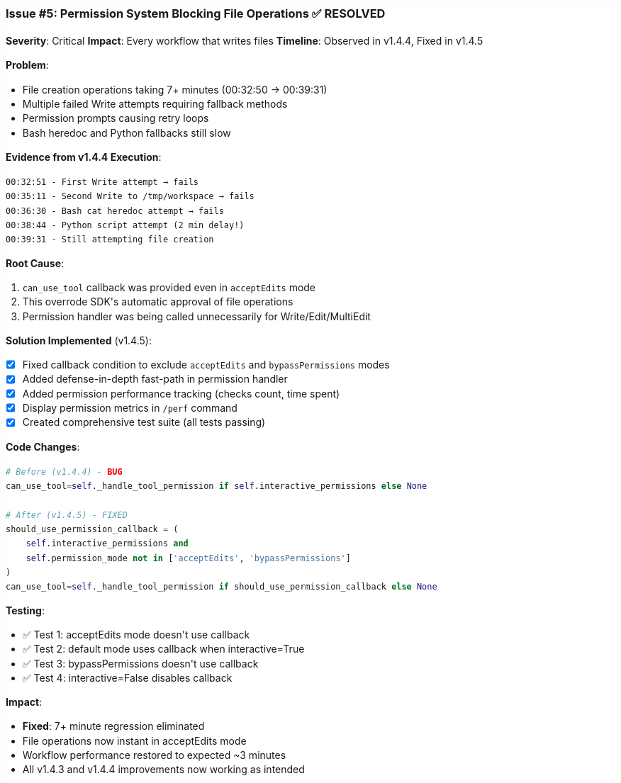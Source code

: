 ### Issue #5: Permission System Blocking File Operations ✅ RESOLVED
**Severity**: Critical
**Impact**: Every workflow that writes files
**Timeline**: Observed in v1.4.4, Fixed in v1.4.5

**Problem**:
- File creation operations taking 7+ minutes (00:32:50 → 00:39:31)
- Multiple failed Write attempts requiring fallback methods
- Permission prompts causing retry loops
- Bash heredoc and Python fallbacks still slow

**Evidence from v1.4.4 Execution**:
```
00:32:51 - First Write attempt → fails
00:35:11 - Second Write to /tmp/workspace → fails
00:36:30 - Bash cat heredoc attempt → fails
00:38:44 - Python script attempt (2 min delay!)
00:39:31 - Still attempting file creation
```

**Root Cause**:
1. `can_use_tool` callback was provided even in `acceptEdits` mode
2. This overrode SDK's automatic approval of file operations
3. Permission handler was being called unnecessarily for Write/Edit/MultiEdit

**Solution Implemented** (v1.4.5):
- [x] Fixed callback condition to exclude `acceptEdits` and `bypassPermissions` modes
- [x] Added defense-in-depth fast-path in permission handler
- [x] Added permission performance tracking (checks count, time spent)
- [x] Display permission metrics in `/perf` command
- [x] Created comprehensive test suite (all tests passing)

**Code Changes**:
```python
# Before (v1.4.4) - BUG
can_use_tool=self._handle_tool_permission if self.interactive_permissions else None

# After (v1.4.5) - FIXED
should_use_permission_callback = (
    self.interactive_permissions and
    self.permission_mode not in ['acceptEdits', 'bypassPermissions']
)
can_use_tool=self._handle_tool_permission if should_use_permission_callback else None
```

**Testing**:
- ✅ Test 1: acceptEdits mode doesn't use callback
- ✅ Test 2: default mode uses callback when interactive=True
- ✅ Test 3: bypassPermissions doesn't use callback
- ✅ Test 4: interactive=False disables callback

**Impact**:
- **Fixed**: 7+ minute regression eliminated
- File operations now instant in acceptEdits mode
- Workflow performance restored to expected ~3 minutes
- All v1.4.3 and v1.4.4 improvements now working as intended
